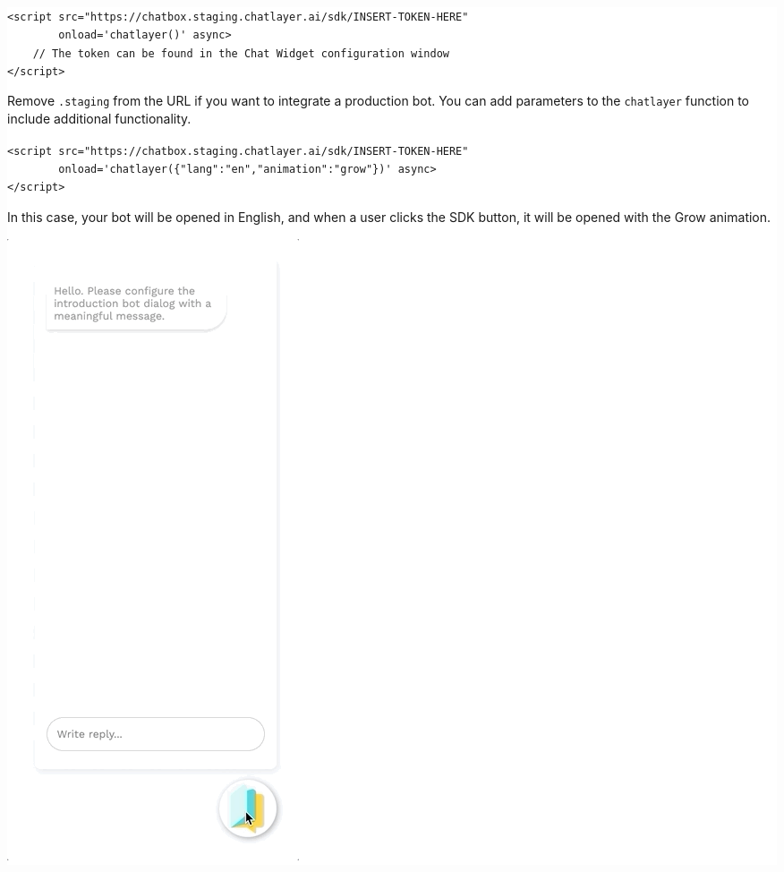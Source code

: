 ```markup
<script src="https://chatbox.staging.chatlayer.ai/sdk/INSERT-TOKEN-HERE" 
        onload='chatlayer()' async>
    // The token can be found in the Chat Widget configuration window
</script>

```

Remove `.staging` from the URL if you want to integrate a production bot. You can add parameters to the `chatlayer` function to include additional functionality.

```markup
<script src="https://chatbox.staging.chatlayer.ai/sdk/INSERT-TOKEN-HERE" 
        onload='chatlayer({"lang":"en","animation":"grow"})' async>
</script>
```

In this case, your bot will be opened in English, and when a user clicks the SDK button, it will be opened with the Grow animation.

![](../../.gitbook/assets/mar-04-2020-18-07-31.gif)
